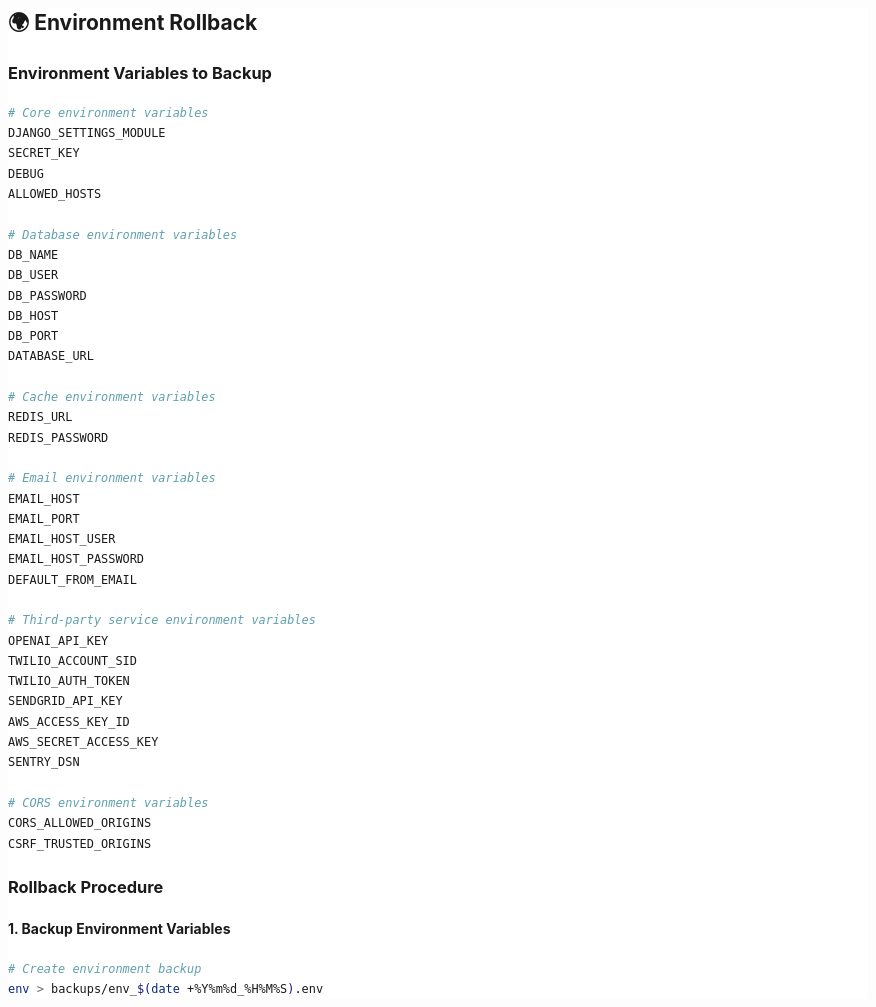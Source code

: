## 🌍 Environment Rollback

### Environment Variables to Backup

```bash
# Core environment variables
DJANGO_SETTINGS_MODULE
SECRET_KEY
DEBUG
ALLOWED_HOSTS

# Database environment variables
DB_NAME
DB_USER
DB_PASSWORD
DB_HOST
DB_PORT
DATABASE_URL

# Cache environment variables
REDIS_URL
REDIS_PASSWORD

# Email environment variables
EMAIL_HOST
EMAIL_PORT
EMAIL_HOST_USER
EMAIL_HOST_PASSWORD
DEFAULT_FROM_EMAIL

# Third-party service environment variables
OPENAI_API_KEY
TWILIO_ACCOUNT_SID
TWILIO_AUTH_TOKEN
SENDGRID_API_KEY
AWS_ACCESS_KEY_ID
AWS_SECRET_ACCESS_KEY
SENTRY_DSN

# CORS environment variables
CORS_ALLOWED_ORIGINS
CSRF_TRUSTED_ORIGINS
```

### Rollback Procedure

#### 1. Backup Environment Variables

```bash
# Create environment backup
env > backups/env_$(date +%Y%m%d_%H%M%S).env
```
